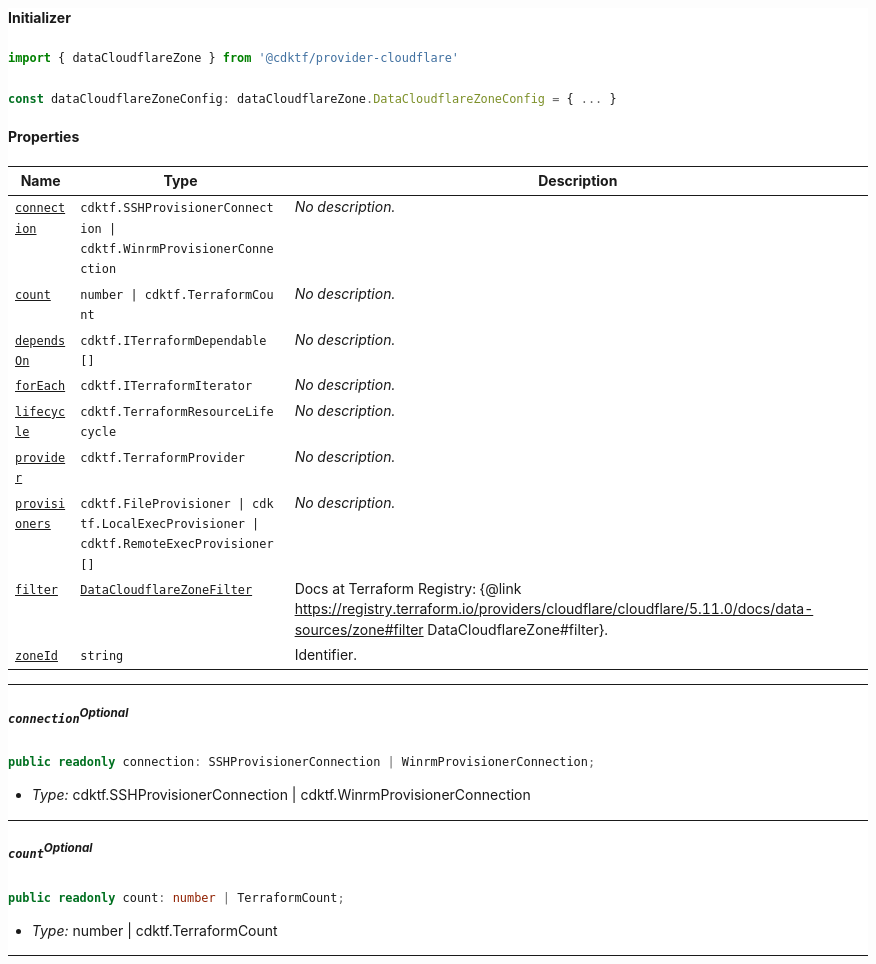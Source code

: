 #### Initializer <a name="Initializer" id="@cdktf/provider-cloudflare.dataCloudflareZone.DataCloudflareZoneConfig.Initializer"></a>

```typescript
import { dataCloudflareZone } from '@cdktf/provider-cloudflare'

const dataCloudflareZoneConfig: dataCloudflareZone.DataCloudflareZoneConfig = { ... }
```

#### Properties <a name="Properties" id="Properties"></a>

| **Name** | **Type** | **Description** |
| --- | --- | --- |
| <code><a href="#@cdktf/provider-cloudflare.dataCloudflareZone.DataCloudflareZoneConfig.property.connection">connection</a></code> | <code>cdktf.SSHProvisionerConnection \| cdktf.WinrmProvisionerConnection</code> | *No description.* |
| <code><a href="#@cdktf/provider-cloudflare.dataCloudflareZone.DataCloudflareZoneConfig.property.count">count</a></code> | <code>number \| cdktf.TerraformCount</code> | *No description.* |
| <code><a href="#@cdktf/provider-cloudflare.dataCloudflareZone.DataCloudflareZoneConfig.property.dependsOn">dependsOn</a></code> | <code>cdktf.ITerraformDependable[]</code> | *No description.* |
| <code><a href="#@cdktf/provider-cloudflare.dataCloudflareZone.DataCloudflareZoneConfig.property.forEach">forEach</a></code> | <code>cdktf.ITerraformIterator</code> | *No description.* |
| <code><a href="#@cdktf/provider-cloudflare.dataCloudflareZone.DataCloudflareZoneConfig.property.lifecycle">lifecycle</a></code> | <code>cdktf.TerraformResourceLifecycle</code> | *No description.* |
| <code><a href="#@cdktf/provider-cloudflare.dataCloudflareZone.DataCloudflareZoneConfig.property.provider">provider</a></code> | <code>cdktf.TerraformProvider</code> | *No description.* |
| <code><a href="#@cdktf/provider-cloudflare.dataCloudflareZone.DataCloudflareZoneConfig.property.provisioners">provisioners</a></code> | <code>cdktf.FileProvisioner \| cdktf.LocalExecProvisioner \| cdktf.RemoteExecProvisioner[]</code> | *No description.* |
| <code><a href="#@cdktf/provider-cloudflare.dataCloudflareZone.DataCloudflareZoneConfig.property.filter">filter</a></code> | <code><a href="#@cdktf/provider-cloudflare.dataCloudflareZone.DataCloudflareZoneFilter">DataCloudflareZoneFilter</a></code> | Docs at Terraform Registry: {@link https://registry.terraform.io/providers/cloudflare/cloudflare/5.11.0/docs/data-sources/zone#filter DataCloudflareZone#filter}. |
| <code><a href="#@cdktf/provider-cloudflare.dataCloudflareZone.DataCloudflareZoneConfig.property.zoneId">zoneId</a></code> | <code>string</code> | Identifier. |

---

##### `connection`<sup>Optional</sup> <a name="connection" id="@cdktf/provider-cloudflare.dataCloudflareZone.DataCloudflareZoneConfig.property.connection"></a>

```typescript
public readonly connection: SSHProvisionerConnection | WinrmProvisionerConnection;
```

- *Type:* cdktf.SSHProvisionerConnection | cdktf.WinrmProvisionerConnection

---

##### `count`<sup>Optional</sup> <a name="count" id="@cdktf/provider-cloudflare.dataCloudflareZone.DataCloudflareZoneConfig.property.count"></a>

```typescript
public readonly count: number | TerraformCount;
```

- *Type:* number | cdktf.TerraformCount

---
